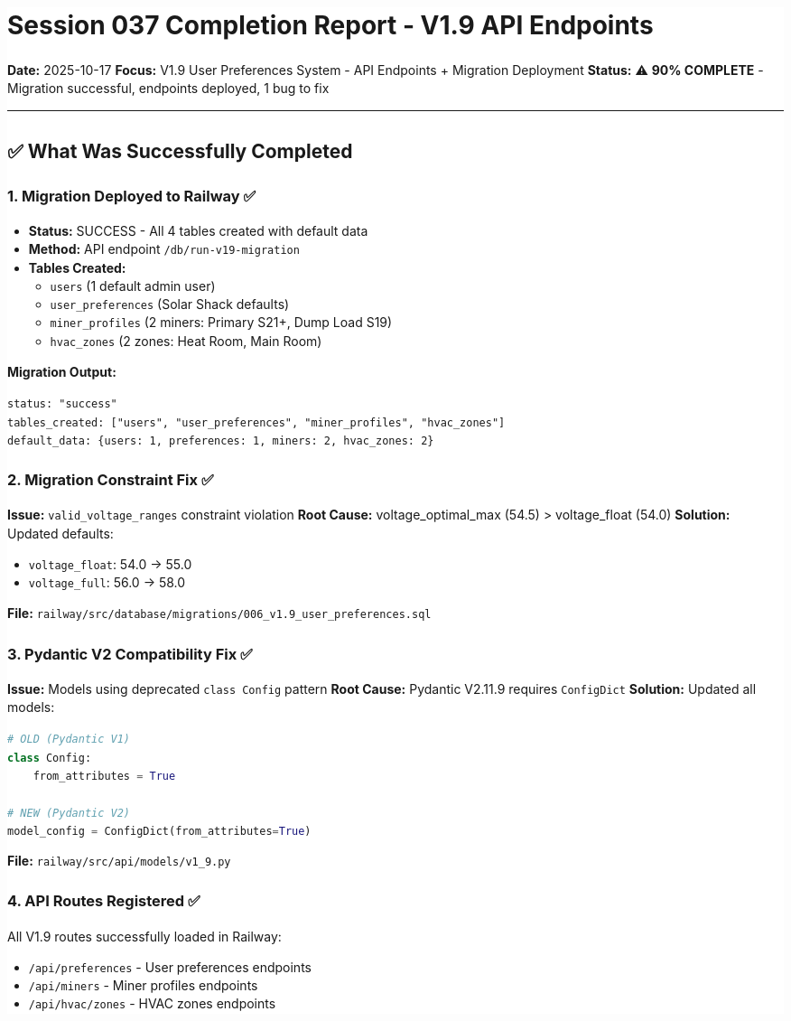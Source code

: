 # Session 037 Completion Report - V1.9 API Endpoints

**Date:** 2025-10-17
**Focus:** V1.9 User Preferences System - API Endpoints + Migration Deployment
**Status:** ⚠️ **90% COMPLETE** - Migration successful, endpoints deployed, 1 bug to fix

---

## ✅ What Was Successfully Completed

### 1. Migration Deployed to Railway ✅
- **Status:** SUCCESS - All 4 tables created with default data
- **Method:** API endpoint `/db/run-v19-migration`
- **Tables Created:**
  - `users` (1 default admin user)
  - `user_preferences` (Solar Shack defaults)
  - `miner_profiles` (2 miners: Primary S21+, Dump Load S19)
  - `hvac_zones` (2 zones: Heat Room, Main Room)

**Migration Output:**
```
status: "success"
tables_created: ["users", "user_preferences", "miner_profiles", "hvac_zones"]
default_data: {users: 1, preferences: 1, miners: 2, hvac_zones: 2}
```

### 2. Migration Constraint Fix ✅
**Issue:** `valid_voltage_ranges` constraint violation
**Root Cause:** voltage_optimal_max (54.5) > voltage_float (54.0)
**Solution:** Updated defaults:
- `voltage_float`: 54.0 → 55.0
- `voltage_full`: 56.0 → 58.0

**File:** `railway/src/database/migrations/006_v1.9_user_preferences.sql`

### 3. Pydantic V2 Compatibility Fix ✅
**Issue:** Models using deprecated `class Config` pattern
**Root Cause:** Pydantic V2.11.9 requires `ConfigDict`
**Solution:** Updated all models:
```python
# OLD (Pydantic V1)
class Config:
    from_attributes = True

# NEW (Pydantic V2)
model_config = ConfigDict(from_attributes=True)
```

**File:** `railway/src/api/models/v1_9.py`

### 4. API Routes Registered ✅
All V1.9 routes successfully loaded in Railway:
- `/api/preferences` - User preferences endpoints
- `/api/miners` - Miner profiles endpoints
- `/api/hvac/zones` - HVAC zones endpoints
